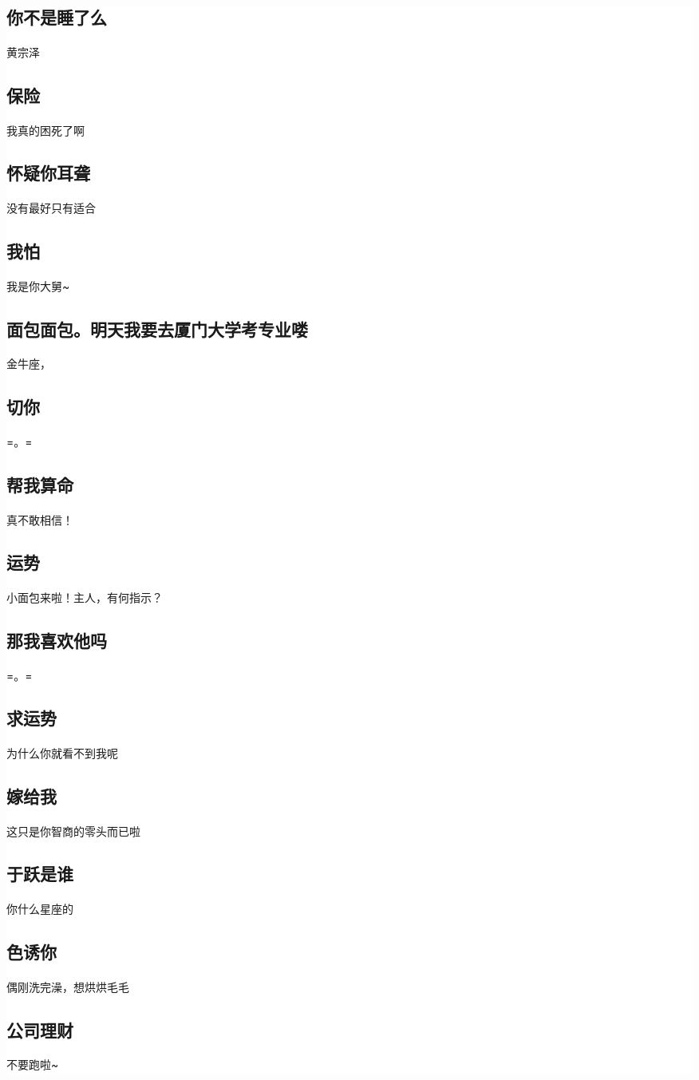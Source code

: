 ## 你不是睡了么
黄宗泽

## 保险
我真的困死了啊

## 怀疑你耳聋
没有最好只有适合

## 我怕
我是你大舅~

## 面包面包。明天我要去厦门大学考专业喽
金牛座，

## 切你
=。=

## 帮我算命
真不敢相信！

## 运势
小面包来啦！主人，有何指示？

## 那我喜欢他吗
=。=

## 求运势
为什么你就看不到我呢

## 嫁给我
这只是你智商的零头而已啦

## 于跃是谁
你什么星座的

## 色诱你
偶刚洗完澡，想烘烘毛毛

## 公司理财
不要跑啦~
